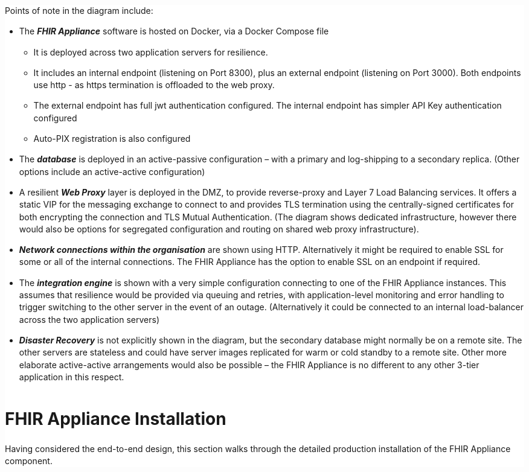 Points of note in the diagram include:

-   The ***FHIR Appliance*** software is hosted on Docker, via a Docker
    Compose file

    -   It is deployed across two application servers for resilience.

    -   It includes an internal endpoint (listening on Port 8300), plus
        an external endpoint (listening on Port 3000). Both endpoints
        use http - as https termination is offloaded to the web proxy.

    -   The external endpoint has full jwt authentication configured.
        The internal endpoint has simpler API Key authentication
        configured

    -   Auto-PIX registration is also configured

-   The ***database*** is deployed in an active-passive configuration –
    with a primary and log-shipping to a secondary replica. (Other
    options include an active-active configuration)

-   A resilient ***Web Proxy*** layer is deployed in the DMZ, to provide
    reverse-proxy and Layer 7 Load Balancing services. It offers a
    static VIP for the messaging exchange to connect to and provides TLS
    termination using the centrally-signed certificates for both
    encrypting the connection and TLS Mutual Authentication. (The
    diagram shows dedicated infrastructure, however there would also be
    options for segregated configuration and routing on shared web proxy
    infrastructure).

-   ***Network connections within the organisation*** are shown using
    HTTP. Alternatively it might be required to enable SSL for some or
    all of the internal connections. The FHIR Appliance has the option
    to enable SSL on an endpoint if required.

-   The ***integration engine*** is shown with a very simple
    configuration connecting to one of the FHIR Appliance instances.
    This assumes that resilience would be provided via queuing and
    retries, with application-level monitoring and error handling to
    trigger switching to the other server in the event of an outage.
    (Alternatively it could be connected to an internal load-balancer
    across the two application servers)

-   ***Disaster Recovery*** is not explicitly shown in the diagram, but
    the secondary database might normally be on a remote site. The other
    servers are stateless and could have server images replicated for
    warm or cold standby to a remote site. Other more elaborate
    active-active arrangements would also be possible – the FHIR
    Appliance is no different to any other 3-tier application in this
    respect.

# FHIR Appliance Installation

Having considered the end-to-end design, this section walks through the
detailed production installation of the FHIR Appliance component.
